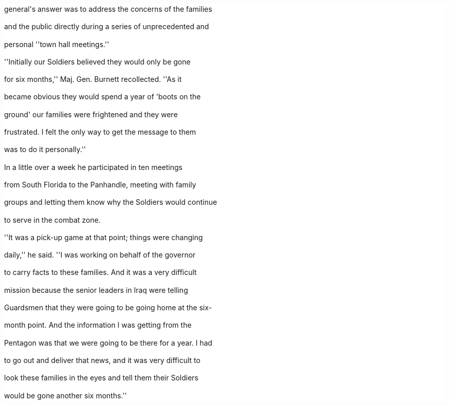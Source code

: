 
 general's answer was to address the concerns of the families 


 and the public directly during a series of unprecedented and 


 personal ''town hall meetings.''



 ''Initially our Soldiers believed they would only be gone 


 for six months,'' Maj. Gen. Burnett recollected. ''As it 


 became obvious they would spend a year of 'boots on the 


 ground' our families were frightened and they were 


 frustrated. I felt the only way to get the message to them 


 was to do it personally.''



 In a little over a week he participated in ten meetings 


 from South Florida to the Panhandle, meeting with family 


 groups and letting them know why the Soldiers would continue 


 to serve in the combat zone.



 ''It was a pick-up game at that point; things were changing 


 daily,'' he said. ''I was working on behalf of the governor 


 to carry facts to these families. And it was a very difficult 


 mission because the senior leaders in Iraq were telling 


 Guardsmen that they were going to be going home at the six-


 month point. And the information I was getting from the 


 Pentagon was that we were going to be there for a year. I had 


 to go out and deliver that news, and it was very difficult to 


 look these families in the eyes and tell them their Soldiers 


 would be gone another six months.''


